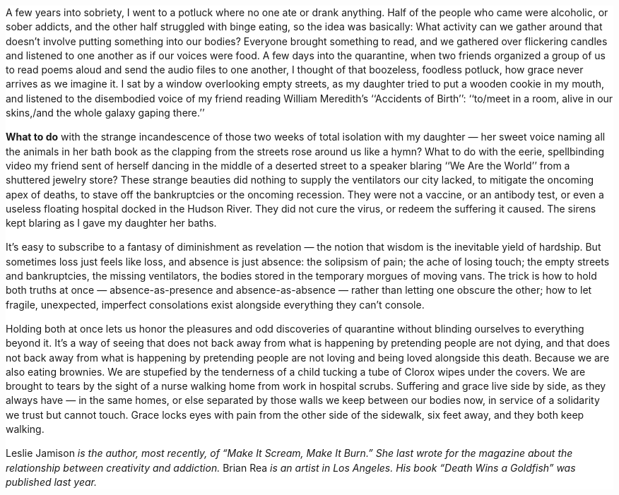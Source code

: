 A few years into sobriety, I went to a potluck where no one ate or drank
anything. Half of the people who came were alcoholic, or sober addicts,
and the other half struggled with binge eating, so the idea was
basically: What activity can we gather around that doesn’t involve
putting something into our bodies? Everyone brought something to read,
and we gathered over flickering candles and listened to one another as
if our voices were food. A few days into the quarantine, when two
friends organized a group of us to read poems aloud and send the audio
files to one another, I thought of that boozeless, foodless potluck, how
grace never arrives as we imagine it. I sat by a window overlooking
empty streets, as my daughter tried to put a wooden cookie in my mouth,
and listened to the disembodied voice of my friend reading William
Meredith’s ‘‘Accidents of Birth’’: ‘‘to/meet in a room, alive in our
skins,/and the whole galaxy gaping there.’’

**What to do** with the strange incandescence of those two weeks of
total isolation with my daughter — her sweet voice naming all the
animals in her bath book as the clapping from the streets rose around us
like a hymn? What to do with the eerie, spellbinding video my friend
sent of herself dancing in the middle of a deserted street to a speaker
blaring ‘‘We Are the World’’ from a shuttered jewelry store? These
strange beauties did nothing to supply the ventilators our city lacked,
to mitigate the oncoming apex of deaths, to stave off the bankruptcies
or the oncoming recession. They were not a vaccine, or an antibody test,
or even a useless floating hospital docked in the Hudson River. They did
not cure the virus, or redeem the suffering it caused. The sirens kept
blaring as I gave my daughter her baths.

It’s easy to subscribe to a fantasy of diminishment as revelation — the
notion that wisdom is the inevitable yield of hardship. But sometimes
loss just feels like loss, and absence is just absence: the solipsism of
pain; the ache of losing touch; the empty streets and bankruptcies, the
missing ventilators, the bodies stored in the temporary morgues of
moving vans. The trick is how to hold both truths at once —
absence-as-presence and absence-as-absence — rather than letting one
obscure the other; how to let fragile, unexpected, imperfect
consolations exist alongside everything they can’t console.

Holding both at once lets us honor the pleasures and odd discoveries of
quarantine without blinding ourselves to everything beyond it. It’s a
way of seeing that does not back away from what is happening by
pretending people are not dying, and that does not back away from what
is happening by pretending people are not loving and being loved
alongside this death. Because we are also eating brownies. We are
stupefied by the tenderness of a child tucking a tube of Clorox wipes
under the covers. We are brought to tears by the sight of a nurse
walking home from work in hospital scrubs. Suffering and grace live side
by side, as they always have — in the same homes, or else separated by
those walls we keep between our bodies now, in service of a solidarity
we trust but cannot touch. Grace locks eyes with pain from the other
side of the sidewalk, six feet away, and they both keep walking.

Leslie Jamison *is the author, most recently, of “Make It Scream, Make
It Burn.” She last wrote for the magazine about the relationship between
creativity and addiction.* Brian Rea *is an artist in Los Angeles. His
book “Death Wins a Goldfish” was published last
year.*
